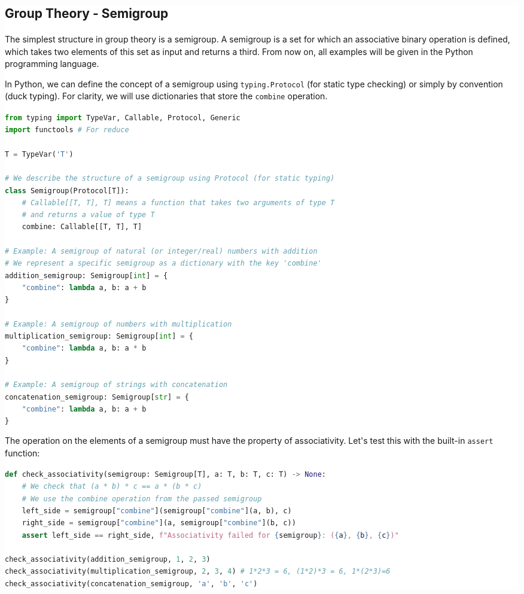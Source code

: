 ## Group Theory - Semigroup
The simplest structure in group theory is a semigroup. A semigroup is a set for which an associative binary operation is defined, which takes two elements of this set as input and returns a third. From now on, all examples will be given in the Python programming language.

In Python, we can define the concept of a semigroup using `typing.Protocol` (for static type checking) or simply by convention (duck typing). For clarity, we will use dictionaries that store the `combine` operation.

```python
from typing import TypeVar, Callable, Protocol, Generic
import functools # For reduce

T = TypeVar('T')

# We describe the structure of a semigroup using Protocol (for static typing)
class Semigroup(Protocol[T]):
    # Callable[[T, T], T] means a function that takes two arguments of type T
    # and returns a value of type T
    combine: Callable[[T, T], T]

# Example: A semigroup of natural (or integer/real) numbers with addition
# We represent a specific semigroup as a dictionary with the key 'combine'
addition_semigroup: Semigroup[int] = {
    "combine": lambda a, b: a + b
}

# Example: A semigroup of numbers with multiplication
multiplication_semigroup: Semigroup[int] = {
    "combine": lambda a, b: a * b
}

# Example: A semigroup of strings with concatenation
concatenation_semigroup: Semigroup[str] = {
    "combine": lambda a, b: a + b
}
```

The operation on the elements of a semigroup must have the property of associativity. Let's test this with the built-in `assert` function:

```python
def check_associativity(semigroup: Semigroup[T], a: T, b: T, c: T) -> None:
    # We check that (a * b) * c == a * (b * c)
    # We use the combine operation from the passed semigroup
    left_side = semigroup["combine"](semigroup["combine"](a, b), c)
    right_side = semigroup["combine"](a, semigroup["combine"](b, c))
    assert left_side == right_side, f"Associativity failed for {semigroup}: ({a}, {b}, {c})"

check_associativity(addition_semigroup, 1, 2, 3)
check_associativity(multiplication_semigroup, 2, 3, 4) # 1*2*3 = 6, (1*2)*3 = 6, 1*(2*3)=6
check_associativity(concatenation_semigroup, 'a', 'b', 'c')
```
